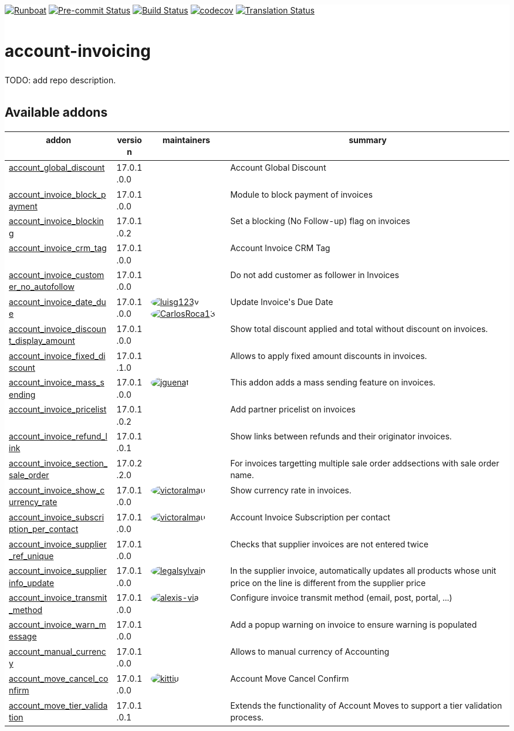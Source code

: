 
[![Runboat](https://img.shields.io/badge/runboat-Try%20me-875A7B.png)](https://runboat.odoo-community.org/builds?repo=OCA/account-invoicing&target_branch=17.0)
[![Pre-commit Status](https://github.com/OCA/account-invoicing/actions/workflows/pre-commit.yml/badge.svg?branch=17.0)](https://github.com/OCA/account-invoicing/actions/workflows/pre-commit.yml?query=branch%3A17.0)
[![Build Status](https://github.com/OCA/account-invoicing/actions/workflows/test.yml/badge.svg?branch=17.0)](https://github.com/OCA/account-invoicing/actions/workflows/test.yml?query=branch%3A17.0)
[![codecov](https://codecov.io/gh/OCA/account-invoicing/branch/17.0/graph/badge.svg)](https://codecov.io/gh/OCA/account-invoicing)
[![Translation Status](https://translation.odoo-community.org/widgets/account-invoicing-17-0/-/svg-badge.svg)](https://translation.odoo-community.org/engage/account-invoicing-17-0/?utm_source=widget)



# account-invoicing

TODO: add repo description.





[//]: # (addons)

Available addons
----------------
addon | version | maintainers | summary
--- | --- | --- | ---
[account_global_discount](account_global_discount/) | 17.0.1.0.0 |  | Account Global Discount
[account_invoice_block_payment](account_invoice_block_payment/) | 17.0.1.0.0 |  | Module to block payment of invoices
[account_invoice_blocking](account_invoice_blocking/) | 17.0.1.0.2 |  | Set a blocking (No Follow-up) flag on invoices
[account_invoice_crm_tag](account_invoice_crm_tag/) | 17.0.1.0.0 |  | Account Invoice CRM Tag
[account_invoice_customer_no_autofollow](account_invoice_customer_no_autofollow/) | 17.0.1.0.0 |  | Do not add customer as follower in Invoices
[account_invoice_date_due](account_invoice_date_due/) | 17.0.1.0.0 | <a href='https://github.com/luisg123v'><img src='https://github.com/luisg123v.png' width='32' height='32' style='border-radius:50%;' alt='luisg123v'/></a> <a href='https://github.com/CarlosRoca13'><img src='https://github.com/CarlosRoca13.png' width='32' height='32' style='border-radius:50%;' alt='CarlosRoca13'/></a> | Update Invoice's Due Date
[account_invoice_discount_display_amount](account_invoice_discount_display_amount/) | 17.0.1.0.0 |  | Show total discount applied and total without discount on invoices.
[account_invoice_fixed_discount](account_invoice_fixed_discount/) | 17.0.1.1.0 |  | Allows to apply fixed amount discounts in invoices.
[account_invoice_mass_sending](account_invoice_mass_sending/) | 17.0.1.0.0 | <a href='https://github.com/jguenat'><img src='https://github.com/jguenat.png' width='32' height='32' style='border-radius:50%;' alt='jguenat'/></a> | This addon adds a mass sending feature on invoices.
[account_invoice_pricelist](account_invoice_pricelist/) | 17.0.1.0.2 |  | Add partner pricelist on invoices
[account_invoice_refund_link](account_invoice_refund_link/) | 17.0.1.0.1 |  | Show links between refunds and their originator invoices.
[account_invoice_section_sale_order](account_invoice_section_sale_order/) | 17.0.2.2.0 |  | For invoices targetting multiple sale order addsections with sale order name.
[account_invoice_show_currency_rate](account_invoice_show_currency_rate/) | 17.0.1.0.0 | <a href='https://github.com/victoralmau'><img src='https://github.com/victoralmau.png' width='32' height='32' style='border-radius:50%;' alt='victoralmau'/></a> | Show currency rate in invoices.
[account_invoice_subscription_per_contact](account_invoice_subscription_per_contact/) | 17.0.1.0.0 | <a href='https://github.com/victoralmau'><img src='https://github.com/victoralmau.png' width='32' height='32' style='border-radius:50%;' alt='victoralmau'/></a> | Account Invoice Subscription per contact
[account_invoice_supplier_ref_unique](account_invoice_supplier_ref_unique/) | 17.0.1.0.0 |  | Checks that supplier invoices are not entered twice
[account_invoice_supplierinfo_update](account_invoice_supplierinfo_update/) | 17.0.1.0.0 | <a href='https://github.com/legalsylvain'><img src='https://github.com/legalsylvain.png' width='32' height='32' style='border-radius:50%;' alt='legalsylvain'/></a> | In the supplier invoice, automatically updates all products whose unit price on the line is different from the supplier price
[account_invoice_transmit_method](account_invoice_transmit_method/) | 17.0.1.0.0 | <a href='https://github.com/alexis-via'><img src='https://github.com/alexis-via.png' width='32' height='32' style='border-radius:50%;' alt='alexis-via'/></a> | Configure invoice transmit method (email, post, portal, ...)
[account_invoice_warn_message](account_invoice_warn_message/) | 17.0.1.0.0 |  | Add a popup warning on invoice to ensure warning is populated
[account_manual_currency](account_manual_currency/) | 17.0.1.0.0 |  | Allows to manual currency of Accounting
[account_move_cancel_confirm](account_move_cancel_confirm/) | 17.0.1.0.0 | <a href='https://github.com/kittiu'><img src='https://github.com/kittiu.png' width='32' height='32' style='border-radius:50%;' alt='kittiu'/></a> | Account Move Cancel Confirm
[account_move_tier_validation](account_move_tier_validation/) | 17.0.1.0.1 |  | Extends the functionality of Account Moves to support a tier validation process.

[//]: # (end addons)